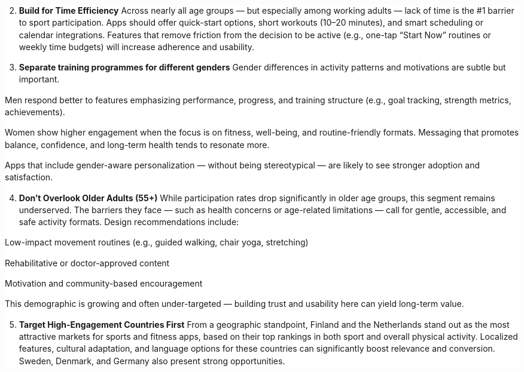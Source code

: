 2. **Build for Time Efficiency**
Across nearly all age groups — but especially among working adults — lack of time is the #1 barrier to sport participation. Apps should offer quick-start options, short workouts (10–20 minutes), and smart scheduling or calendar integrations. Features that remove friction from the decision to be active (e.g., one-tap “Start Now” routines or weekly time budgets) will increase adherence and usability.

3. **Separate training programmes for different genders**
Gender differences in activity patterns and motivations are subtle but important.

Men respond better to features emphasizing performance, progress, and training structure (e.g., goal tracking, strength metrics, achievements).

Women show higher engagement when the focus is on fitness, well-being, and routine-friendly formats. Messaging that promotes balance, confidence, and long-term health tends to resonate more.

Apps that include gender-aware personalization — without being stereotypical — are likely to see stronger adoption and satisfaction.

4. **Don’t Overlook Older Adults (55+)**
While participation rates drop significantly in older age groups, this segment remains underserved. The barriers they face — such as health concerns or age-related limitations — call for gentle, accessible, and safe activity formats.
Design recommendations include:

Low-impact movement routines (e.g., guided walking, chair yoga, stretching)

Rehabilitative or doctor-approved content

Motivation and community-based encouragement

This demographic is growing and often under-targeted — building trust and usability here can yield long-term value.

5. **Target High-Engagement Countries First**
From a geographic standpoint, Finland and the Netherlands stand out as the most attractive markets for sports and fitness apps, based on their top rankings in both sport and overall physical activity.
Localized features, cultural adaptation, and language options for these countries can significantly boost relevance and conversion. Sweden, Denmark, and Germany also present strong opportunities.